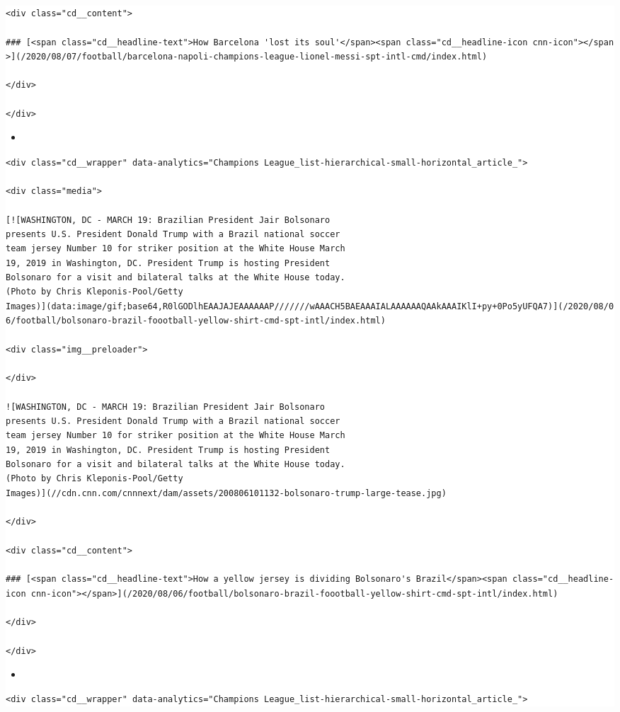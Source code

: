    <div class="cd__content">
    
    ### [<span class="cd__headline-text">How Barcelona 'lost its soul'</span><span class="cd__headline-icon cnn-icon"></span>](/2020/08/07/football/barcelona-napoli-champions-league-lionel-messi-spt-intl-cmd/index.html)
    
    </div>
    
    </div>

  - 
    
    <div class="cd__wrapper" data-analytics="Champions League_list-hierarchical-small-horizontal_article_">
    
    <div class="media">
    
    [![WASHINGTON, DC - MARCH 19: Brazilian President Jair Bolsonaro
    presents U.S. President Donald Trump with a Brazil national soccer
    team jersey Number 10 for striker position at the White House March
    19, 2019 in Washington, DC. President Trump is hosting President
    Bolsonaro for a visit and bilateral talks at the White House today.
    (Photo by Chris Kleponis-Pool/Getty
    Images)](data:image/gif;base64,R0lGODlhEAAJAJEAAAAAAP///////wAAACH5BAEAAAIALAAAAAAQAAkAAAIKlI+py+0Po5yUFQA7)](/2020/08/06/football/bolsonaro-brazil-foootball-yellow-shirt-cmd-spt-intl/index.html)
    
    <div class="img__preloader">
    
    </div>
    
    ![WASHINGTON, DC - MARCH 19: Brazilian President Jair Bolsonaro
    presents U.S. President Donald Trump with a Brazil national soccer
    team jersey Number 10 for striker position at the White House March
    19, 2019 in Washington, DC. President Trump is hosting President
    Bolsonaro for a visit and bilateral talks at the White House today.
    (Photo by Chris Kleponis-Pool/Getty
    Images)](//cdn.cnn.com/cnnnext/dam/assets/200806101132-bolsonaro-trump-large-tease.jpg)
    
    </div>
    
    <div class="cd__content">
    
    ### [<span class="cd__headline-text">How a yellow jersey is dividing Bolsonaro's Brazil</span><span class="cd__headline-icon cnn-icon"></span>](/2020/08/06/football/bolsonaro-brazil-foootball-yellow-shirt-cmd-spt-intl/index.html)
    
    </div>
    
    </div>

  - 
    
    <div class="cd__wrapper" data-analytics="Champions League_list-hierarchical-small-horizontal_article_">
    